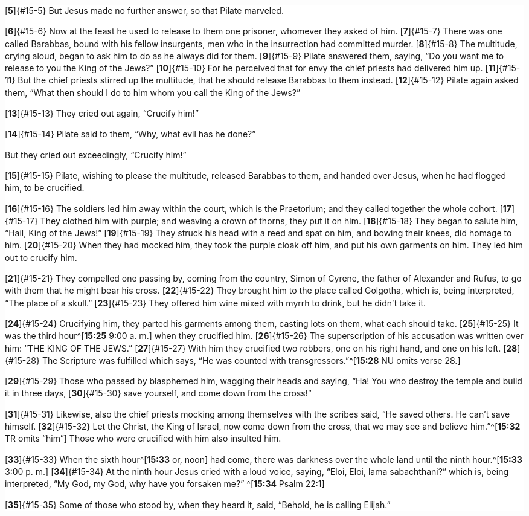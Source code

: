 [**5**]{#15-5} But Jesus made no further answer, so that Pilate marveled. 

[**6**]{#15-6} Now at the feast he used to release to them one prisoner, whomever they asked of him. [**7**]{#15-7} There was one called Barabbas, bound with his fellow insurgents, men who in the insurrection had committed murder. [**8**]{#15-8} The multitude, crying aloud, began to ask him to do as he always did for them. [**9**]{#15-9} Pilate answered them, saying, “Do you want me to release to you the King of the Jews?” [**10**]{#15-10} For he perceived that for envy the chief priests had delivered him up. [**11**]{#15-11} But the chief priests stirred up the multitude, that he should release Barabbas to them instead. [**12**]{#15-12} Pilate again asked them, “What then should I do to him whom you call the King of the Jews?” 

[**13**]{#15-13} They cried out again, “Crucify him!” 

[**14**]{#15-14} Pilate said to them, “Why, what evil has he done?” 

But they cried out exceedingly, “Crucify him!” 

[**15**]{#15-15} Pilate, wishing to please the multitude, released Barabbas to them, and handed over Jesus, when he had flogged him, to be crucified. 

[**16**]{#15-16} The soldiers led him away within the court, which is the Praetorium; and they called together the whole cohort. [**17**]{#15-17} They clothed him with purple; and weaving a crown of thorns, they put it on him. [**18**]{#15-18} They began to salute him, “Hail, King of the Jews!” [**19**]{#15-19} They struck his head with a reed and spat on him, and bowing their knees, did homage to him. [**20**]{#15-20} When they had mocked him, they took the purple cloak off him, and put his own garments on him. They led him out to crucify him. 

[**21**]{#15-21} They compelled one passing by, coming from the country, Simon of Cyrene, the father of Alexander and Rufus, to go with them that he might bear his cross. [**22**]{#15-22} They brought him to the place called Golgotha, which is, being interpreted, “The place of a skull.” [**23**]{#15-23} They offered him wine mixed with myrrh to drink, but he didn’t take it. 

[**24**]{#15-24} Crucifying him, they parted his garments among them, casting lots on them, what each should take. [**25**]{#15-25} It was the third hour^[**15:25** 9:00 a. m.] when they crucified him. [**26**]{#15-26} The superscription of his accusation was written over him: “THE KING OF THE JEWS.” [**27**]{#15-27} With him they crucified two robbers, one on his right hand, and one on his left. [**28**]{#15-28} The Scripture was fulfilled which says, “He was counted with transgressors.”^[**15:28** NU omits verse 28.] 
 

[**29**]{#15-29} Those who passed by blasphemed him, wagging their heads and saying, “Ha! You who destroy the temple and build it in three days, [**30**]{#15-30} save yourself, and come down from the cross!” 

[**31**]{#15-31} Likewise, also the chief priests mocking among themselves with the scribes said, “He saved others. He can’t save himself. [**32**]{#15-32} Let the Christ, the King of Israel, now come down from the cross, that we may see and believe him.”^[**15:32** TR omits “him”] Those who were crucified with him also insulted him. 


[**33**]{#15-33} When the sixth hour^[**15:33** or, noon] had come, there was darkness over the whole land until the ninth hour.^[**15:33** 3:00 p. m.] [**34**]{#15-34} At the ninth hour Jesus cried with a loud voice, saying, “Eloi, Eloi, lama sabachthani?” which is, being interpreted, “My God, my God, why have you forsaken me?” ^[**15:34** Psalm 22:1] 
  

[**35**]{#15-35} Some of those who stood by, when they heard it, said, “Behold, he is calling Elijah.” 
